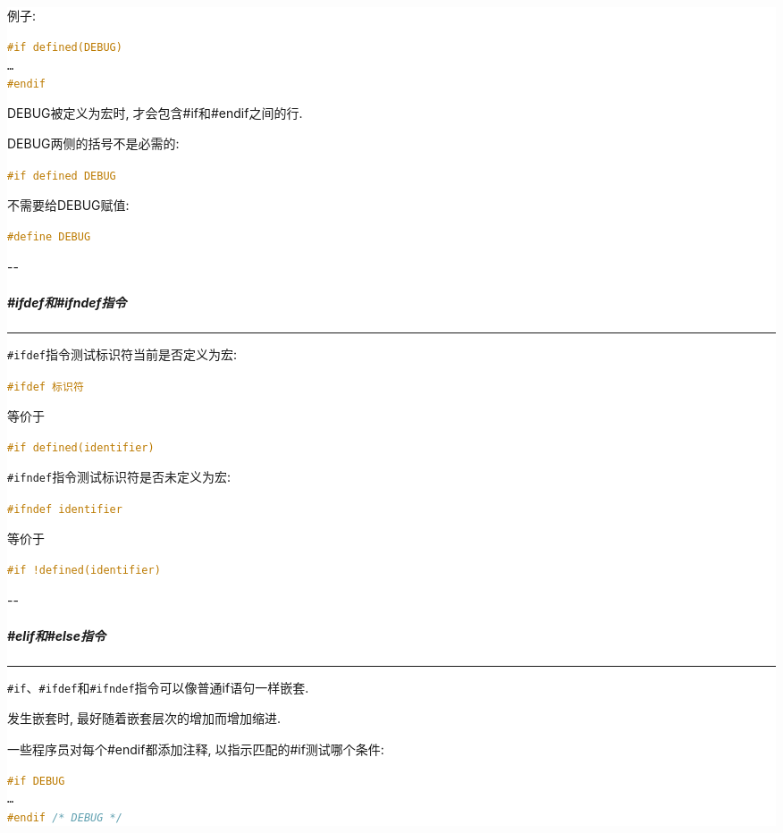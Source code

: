 例子: 
```C
#if defined(DEBUG)
…
#endif
```

DEBUG被定义为宏时, 才会包含#if和#endif之间的行. 

DEBUG两侧的括号不是必需的: 
```C
#if defined DEBUG
```

不需要给DEBUG赋值: 
```C
#define DEBUG
```

--





##### #ifdef和#ifndef指令

---

`#ifdef`指令测试标识符当前是否定义为宏: 
```C
#ifdef 标识符
```

等价于
```C
#if defined(identifier)
```

`#ifndef`指令测试标识符是否未定义为宏: 
```C
#ifndef identifier
```

等价于
```C
#if !defined(identifier)
```

--




##### #elif和#else指令

---

`#if`、`#ifdef`和`#ifndef`指令可以像普通if语句一样嵌套. 

发生嵌套时, 最好随着嵌套层次的增加而增加缩进. 

一些程序员对每个#endif都添加注释, 以指示匹配的#if测试哪个条件: 
```C
#if DEBUG
…
#endif /* DEBUG */
```
